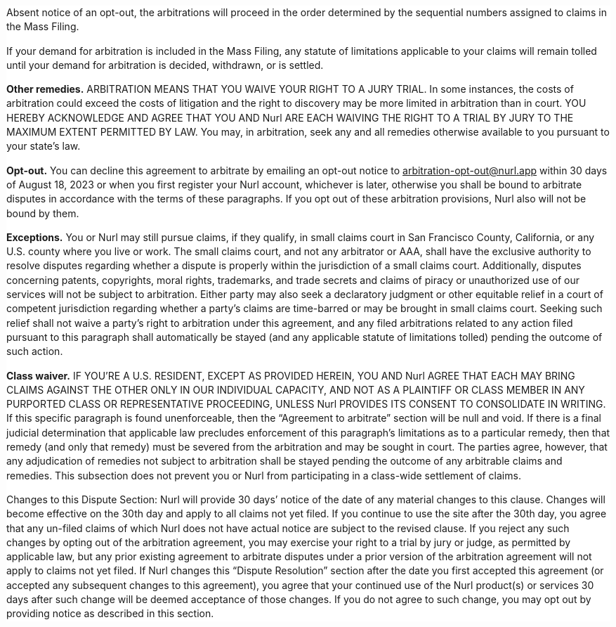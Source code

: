 Absent notice of an opt-out, the arbitrations will proceed in the order determined by the sequential numbers assigned to claims in the Mass Filing.

If your demand for arbitration is included in the Mass Filing, any statute of limitations applicable to your claims will remain tolled until your demand for arbitration is decided, withdrawn, or is settled.

**‍Other remedies.** ARBITRATION MEANS THAT YOU WAIVE YOUR RIGHT TO A JURY TRIAL. In some instances, the costs of arbitration could exceed the costs of litigation and the right to discovery may be more limited in arbitration than in court. YOU HEREBY ACKNOWLEDGE AND AGREE THAT YOU AND Nurl ARE EACH WAIVING THE RIGHT TO A TRIAL BY JURY TO THE MAXIMUM EXTENT PERMITTED BY LAW. You may, in arbitration, seek any and all remedies otherwise available to you pursuant to your state’s law.

**‍Opt-out.** You can decline this agreement to arbitrate by emailing an opt-out notice to [arbitration-opt-out@nurl.app](mailto:arbitration-opt-out@nurl.app) within 30 days of August 18, 2023 or when you first register your Nurl account, whichever is later, otherwise you shall be bound to arbitrate disputes in accordance with the terms of these paragraphs. If you opt out of these arbitration provisions, Nurl also will not be bound by them.

**Exceptions.** You or Nurl may still pursue claims, if they qualify, in small claims court in San Francisco County, California, or any U.S. county where you live or work. The small claims court, and not any arbitrator or AAA, shall have the exclusive authority to resolve disputes regarding whether a dispute is properly within the jurisdiction of a small claims court. Additionally, disputes concerning patents, copyrights, moral rights, trademarks, and trade secrets and claims of piracy or unauthorized use of our services will not be subject to arbitration. Either party may also seek a declaratory judgment or other equitable relief in a court of competent jurisdiction regarding whether a party’s claims are time-barred or may be brought in small claims court. Seeking such relief shall not waive a party’s right to arbitration under this agreement, and any filed arbitrations related to any action filed pursuant to this paragraph shall automatically be stayed (and any applicable statute of limitations tolled) pending the outcome of such action.

**Class waiver.** IF YOU’RE A U.S. RESIDENT, EXCEPT AS PROVIDED HEREIN, YOU AND Nurl AGREE THAT EACH MAY BRING CLAIMS AGAINST THE OTHER ONLY IN OUR INDIVIDUAL CAPACITY, AND NOT AS A PLAINTIFF OR CLASS MEMBER IN ANY PURPORTED CLASS OR REPRESENTATIVE PROCEEDING, UNLESS Nurl PROVIDES ITS CONSENT TO CONSOLIDATE IN WRITING. If this specific paragraph is found unenforceable, then the “Agreement to arbitrate” section will be null and void. If there is a final judicial determination that applicable law precludes enforcement of this paragraph’s limitations as to a particular remedy, then that remedy (and only that remedy) must be severed from the arbitration and may be sought in court. The parties agree, however, that any adjudication of remedies not subject to arbitration shall be stayed pending the outcome of any arbitrable claims and remedies. This subsection does not prevent you or Nurl from participating in a class-wide settlement of claims.

Changes to this Dispute Section: Nurl will provide 30 days’ notice of the date of any material changes to this clause. Changes will become effective on the 30th day and apply to all claims not yet filed. If you continue to use the site after the 30th day, you agree that any un-filed claims of which Nurl does not have actual notice are subject to the revised clause. If you reject any such changes by opting out of the arbitration agreement, you may exercise your right to a trial by jury or judge, as permitted by applicable law, but any prior existing agreement to arbitrate disputes under a prior version of the arbitration agreement will not apply to claims not yet filed. If Nurl changes this “Dispute Resolution” section after the date you first accepted this agreement (or accepted any subsequent changes to this agreement), you agree that your continued use of the Nurl product(s) or services 30 days after such change will be deemed acceptance of those changes. If you do not agree to such change, you may opt out by providing notice as described in this section.
